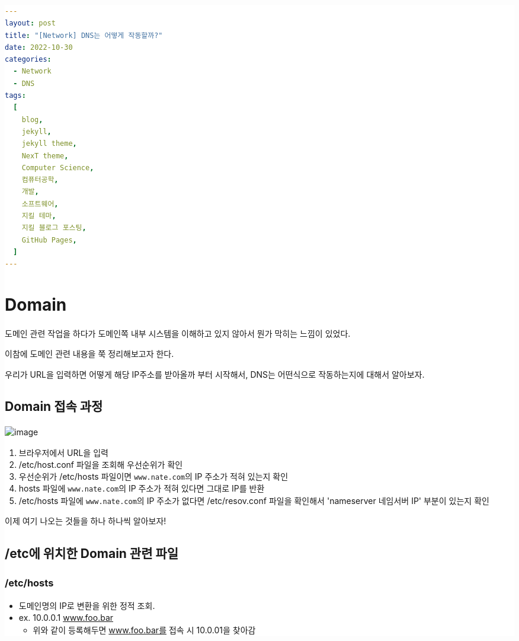 ```yaml
---
layout: post
title: "[Network] DNS는 어떻게 작동할까?"
date: 2022-10-30
categories:
  - Network
  - DNS
tags:
  [
    blog,
    jekyll,
    jekyll theme,
    NexT theme,
    Computer Science,
    컴퓨터공학,
    개발,
    소프트웨어,
    지킬 테마,
    지킬 블로그 포스팅,
    GitHub Pages,
  ]
---
```


# Domain

도메인 관련 작업을 하다가 도메인쪽 내부 시스템을 이해하고 있지 않아서 뭔가 막히는 느낌이 있었다.

이참에 도메인 관련 내용을 쭉 정리해보고자 한다.

우리가 URL을 입력하면 어떻게 해당 IP주소를 받아올까 부터 시작해서, DNS는 어떤식으로 작동하는지에 대해서 알아보자.

## Domain 접속 과정

<img width="596" alt="image" src="https://user-images.githubusercontent.com/37402136/198871560-52d9e27c-0a9b-47c2-825d-4c4431b4ad07.png">

1. 브라우저에서 URL을 입력
2. /etc/host.conf 파일을 조회해 우선순위가 확인
3. 우선순위가 /etc/hosts 파일이면 `www.nate.com`의 IP 주소가 적혀 있는지 확인
4. hosts 파일에 `www.nate.com`의 IP 주소가 적혀 있다면 그대로 IP를 반환
5. /etc/hosts 파일에 `www.nate.com`의 IP 주소가 없다면 /etc/resov.conf 파일을 확인해서 'nameserver 네임서버 IP' 부분이 있는지 확인

이제 여기 나오는 것들을 하나 하나씩 알아보자! 

## /etc에 위치한 Domain 관련 파일

### /etc/hosts

- 도메인명의 IP로 변환을 위한 정적 조회.
- ex. 10.0.0.1 www.foo.bar
    - 위와 같이 등록해두면 www.foo.bar를 접속 시 10.0.01을 찾아감
